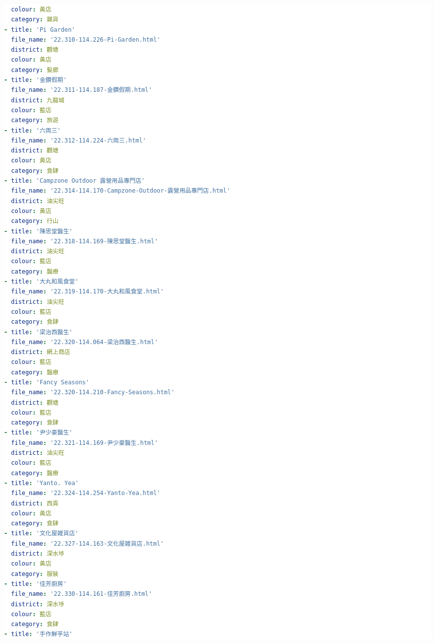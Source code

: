 ```yaml
  colour: 黃店
  category: 雜貨
- title: 'Pi Garden'
  file_name: '22.310-114.226-Pi-Garden.html'
  district: 觀塘
  colour: 黃店
  category: 髮廊
- title: '金鑽假期'
  file_name: '22.311-114.187-金鑽假期.html'
  district: 九龍城
  colour: 藍店
  category: 旅遊
- title: '六両三'
  file_name: '22.312-114.224-六両三.html'
  district: 觀塘
  colour: 黃店
  category: 食肆
- title: 'Campzone Outdoor 露營用品專門店'
  file_name: '22.314-114.170-Campzone-Outdoor-露營用品專門店.html'
  district: 油尖旺
  colour: 黃店
  category: 行山
- title: '陳思堂醫生'
  file_name: '22.318-114.169-陳思堂醫生.html'
  district: 油尖旺
  colour: 藍店
  category: 醫療
- title: '大丸和風食堂'
  file_name: '22.319-114.170-大丸和風食堂.html'
  district: 油尖旺
  colour: 藍店
  category: 食肆
- title: '梁治西醫生'
  file_name: '22.320-114.064-梁治西醫生.html'
  district: 網上商店
  colour: 藍店
  category: 醫療
- title: 'Fancy Seasons'
  file_name: '22.320-114.210-Fancy-Seasons.html'
  district: 觀塘
  colour: 藍店
  category: 食肆
- title: '尹少豪醫生'
  file_name: '22.321-114.169-尹少豪醫生.html'
  district: 油尖旺
  colour: 藍店
  category: 醫療
- title: 'Yanto. Yea'
  file_name: '22.324-114.254-Yanto-Yea.html'
  district: 西貢
  colour: 黃店
  category: 食肆
- title: '文化屋雑貨店'
  file_name: '22.327-114.163-文化屋雑貨店.html'
  district: 深水埗
  colour: 黃店
  category: 服裝
- title: '佳芳廚房'
  file_name: '22.330-114.161-佳芳廚房.html'
  district: 深水埗
  colour: 藍店
  category: 食肆
- title: '手作鮮芋站'
```